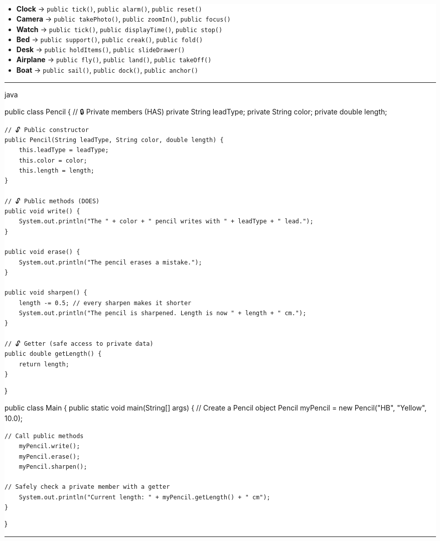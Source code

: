 * **Clock** → `public tick()`, `public alarm()`, `public reset()`
* **Camera** → `public takePhoto()`, `public zoomIn()`, `public focus()`
* **Watch** → `public tick()`, `public displayTime()`, `public stop()`
* **Bed** → `public support()`, `public creak()`, `public fold()`
* **Desk** → `public holdItems()`, `public slideDrawer()`
* **Airplane** → `public fly()`, `public land()`, `public takeOff()`
* **Boat** → `public sail()`, `public dock()`, `public anchor()`

---

java

public class Pencil {
    // 🔒 Private members (HAS)
    private String leadType;
    private String color;
    private double length;

    // 🔓 Public constructor
    public Pencil(String leadType, String color, double length) {
        this.leadType = leadType;
        this.color = color;
        this.length = length;
    }

    // 🔓 Public methods (DOES)
    public void write() {
        System.out.println("The " + color + " pencil writes with " + leadType + " lead.");
    }

    public void erase() {
        System.out.println("The pencil erases a mistake.");
    }

    public void sharpen() {
        length -= 0.5; // every sharpen makes it shorter
        System.out.println("The pencil is sharpened. Length is now " + length + " cm.");
    }

    // 🔓 Getter (safe access to private data)
    public double getLength() {
        return length;
    }
}

public class Main {
    public static void main(String[] args) {
        // Create a Pencil object
        Pencil myPencil = new Pencil("HB", "Yellow", 10.0);

    // Call public methods
        myPencil.write();
        myPencil.erase();
        myPencil.sharpen();

    // Safely check a private member with a getter
        System.out.println("Current length: " + myPencil.getLength() + " cm");
    }
}

---